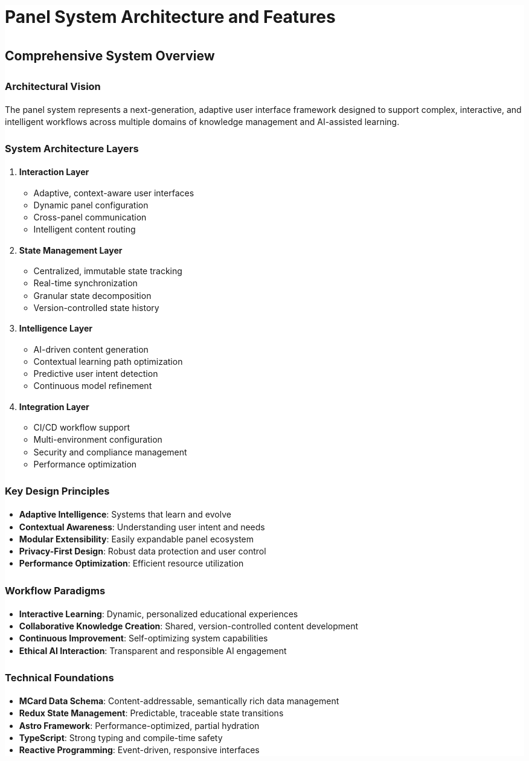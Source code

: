 # Panel System Architecture and Features

## Comprehensive System Overview

### Architectural Vision
The panel system represents a next-generation, adaptive user interface framework designed to support complex, interactive, and intelligent workflows across multiple domains of knowledge management and AI-assisted learning.

### System Architecture Layers
1. **Interaction Layer**
   - Adaptive, context-aware user interfaces
   - Dynamic panel configuration
   - Cross-panel communication
   - Intelligent content routing

2. **State Management Layer**
   - Centralized, immutable state tracking
   - Real-time synchronization
   - Granular state decomposition
   - Version-controlled state history

3. **Intelligence Layer**
   - AI-driven content generation
   - Contextual learning path optimization
   - Predictive user intent detection
   - Continuous model refinement

4. **Integration Layer**
   - CI/CD workflow support
   - Multi-environment configuration
   - Security and compliance management
   - Performance optimization

### Key Design Principles
- **Adaptive Intelligence**: Systems that learn and evolve
- **Contextual Awareness**: Understanding user intent and needs
- **Modular Extensibility**: Easily expandable panel ecosystem
- **Privacy-First Design**: Robust data protection and user control
- **Performance Optimization**: Efficient resource utilization

### Workflow Paradigms
- **Interactive Learning**: Dynamic, personalized educational experiences
- **Collaborative Knowledge Creation**: Shared, version-controlled content development
- **Continuous Improvement**: Self-optimizing system capabilities
- **Ethical AI Interaction**: Transparent and responsible AI engagement

### Technical Foundations
- **MCard Data Schema**: Content-addressable, semantically rich data management
- **Redux State Management**: Predictable, traceable state transitions
- **Astro Framework**: Performance-optimized, partial hydration
- **TypeScript**: Strong typing and compile-time safety
- **Reactive Programming**: Event-driven, responsive interfaces
